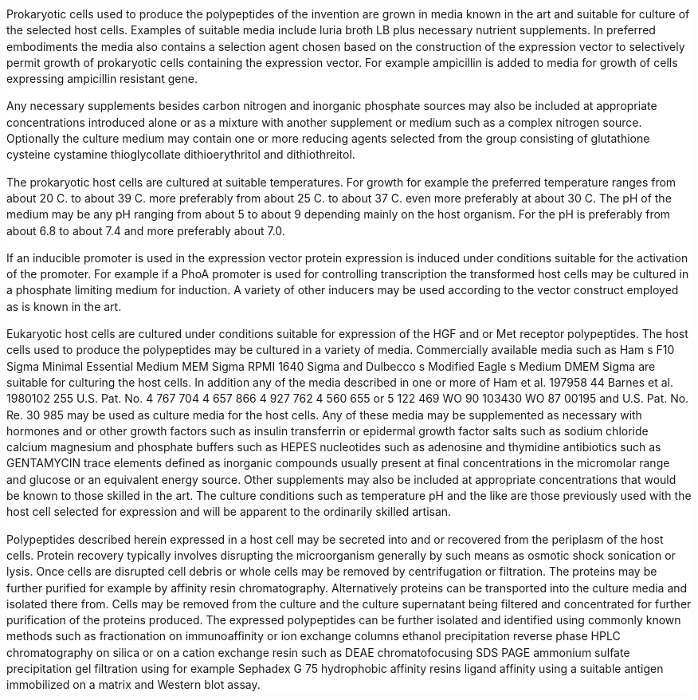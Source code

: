 Prokaryotic cells used to produce the polypeptides of the invention are grown in media known in the art and suitable for culture of the selected host cells. Examples of suitable media include luria broth LB plus necessary nutrient supplements. In preferred embodiments the media also contains a selection agent chosen based on the construction of the expression vector to selectively permit growth of prokaryotic cells containing the expression vector. For example ampicillin is added to media for growth of cells expressing ampicillin resistant gene.

Any necessary supplements besides carbon nitrogen and inorganic phosphate sources may also be included at appropriate concentrations introduced alone or as a mixture with another supplement or medium such as a complex nitrogen source. Optionally the culture medium may contain one or more reducing agents selected from the group consisting of glutathione cysteine cystamine thioglycollate dithioerythritol and dithiothreitol.

The prokaryotic host cells are cultured at suitable temperatures. For growth for example the preferred temperature ranges from about 20 C. to about 39 C. more preferably from about 25 C. to about 37 C. even more preferably at about 30 C. The pH of the medium may be any pH ranging from about 5 to about 9 depending mainly on the host organism. For the pH is preferably from about 6.8 to about 7.4 and more preferably about 7.0.

If an inducible promoter is used in the expression vector protein expression is induced under conditions suitable for the activation of the promoter. For example if a PhoA promoter is used for controlling transcription the transformed host cells may be cultured in a phosphate limiting medium for induction. A variety of other inducers may be used according to the vector construct employed as is known in the art.

Eukaryotic host cells are cultured under conditions suitable for expression of the HGF and or Met receptor polypeptides. The host cells used to produce the polypeptides may be cultured in a variety of media. Commercially available media such as Ham s F10 Sigma Minimal Essential Medium MEM Sigma RPMI 1640 Sigma and Dulbecco s Modified Eagle s Medium DMEM Sigma are suitable for culturing the host cells. In addition any of the media described in one or more of Ham et al. 197958 44 Barnes et al. 1980102 255 U.S. Pat. No. 4 767 704 4 657 866 4 927 762 4 560 655 or 5 122 469 WO 90 103430 WO 87 00195 and U.S. Pat. No. Re. 30 985 may be used as culture media for the host cells. Any of these media may be supplemented as necessary with hormones and or other growth factors such as insulin transferrin or epidermal growth factor salts such as sodium chloride calcium magnesium and phosphate buffers such as HEPES nucleotides such as adenosine and thymidine antibiotics such as GENTAMYCIN trace elements defined as inorganic compounds usually present at final concentrations in the micromolar range and glucose or an equivalent energy source. Other supplements may also be included at appropriate concentrations that would be known to those skilled in the art. The culture conditions such as temperature pH and the like are those previously used with the host cell selected for expression and will be apparent to the ordinarily skilled artisan.

Polypeptides described herein expressed in a host cell may be secreted into and or recovered from the periplasm of the host cells. Protein recovery typically involves disrupting the microorganism generally by such means as osmotic shock sonication or lysis. Once cells are disrupted cell debris or whole cells may be removed by centrifugation or filtration. The proteins may be further purified for example by affinity resin chromatography. Alternatively proteins can be transported into the culture media and isolated there from. Cells may be removed from the culture and the culture supernatant being filtered and concentrated for further purification of the proteins produced. The expressed polypeptides can be further isolated and identified using commonly known methods such as fractionation on immunoaffinity or ion exchange columns ethanol precipitation reverse phase HPLC chromatography on silica or on a cation exchange resin such as DEAE chromatofocusing SDS PAGE ammonium sulfate precipitation gel filtration using for example Sephadex G 75 hydrophobic affinity resins ligand affinity using a suitable antigen immobilized on a matrix and Western blot assay.
